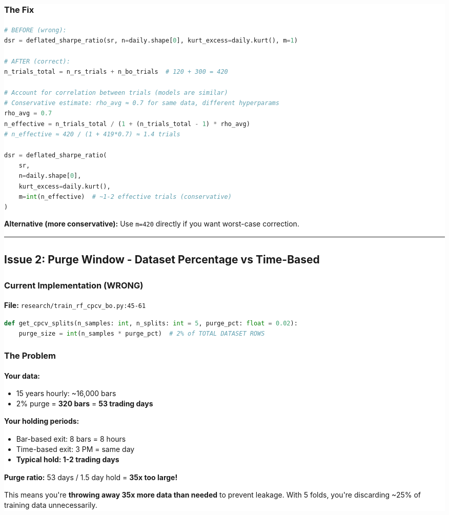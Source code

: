 ### The Fix

```python
# BEFORE (wrong):
dsr = deflated_sharpe_ratio(sr, n=daily.shape[0], kurt_excess=daily.kurt(), m=1)

# AFTER (correct):
n_trials_total = n_rs_trials + n_bo_trials  # 120 + 300 = 420

# Account for correlation between trials (models are similar)
# Conservative estimate: rho_avg ≈ 0.7 for same data, different hyperparams
rho_avg = 0.7
n_effective = n_trials_total / (1 + (n_trials_total - 1) * rho_avg)
# n_effective ≈ 420 / (1 + 419*0.7) ≈ 1.4 trials

dsr = deflated_sharpe_ratio(
    sr,
    n=daily.shape[0],
    kurt_excess=daily.kurt(),
    m=int(n_effective)  # ~1-2 effective trials (conservative)
)
```

**Alternative (more conservative):** Use `m=420` directly if you want worst-case correction.

---

## Issue 2: Purge Window - Dataset Percentage vs Time-Based

### Current Implementation (WRONG)

**File:** `research/train_rf_cpcv_bo.py:45-61`

```python
def get_cpcv_splits(n_samples: int, n_splits: int = 5, purge_pct: float = 0.02):
    purge_size = int(n_samples * purge_pct)  # 2% of TOTAL DATASET ROWS
```

### The Problem

**Your data:**
- 15 years hourly: ~16,000 bars
- 2% purge = **320 bars** = **53 trading days**

**Your holding periods:**
- Bar-based exit: 8 bars = 8 hours
- Time-based exit: 3 PM = same day
- **Typical hold: 1-2 trading days**

**Purge ratio:** 53 days / 1.5 day hold = **35x too large!**

This means you're **throwing away 35x more data than needed** to prevent leakage. With 5 folds, you're discarding ~25% of training data unnecessarily.
